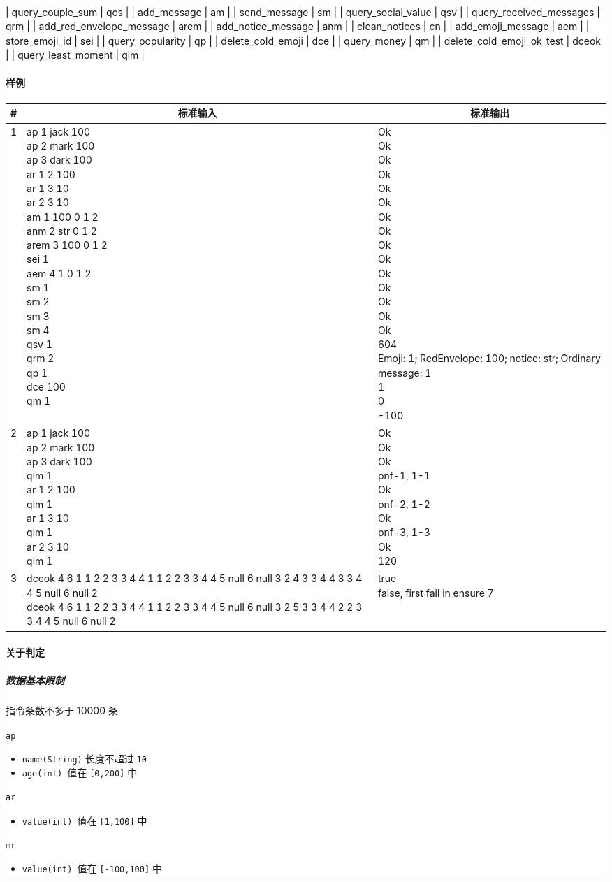 | query_couple_sum          | qcs   |
| add_message               | am    |
| send_message              | sm    |
| query_social_value        | qsv   |
| query_received_messages   | qrm   |
| add_red_envelope_message  | arem  |
| add_notice_message        | anm   |
| clean_notices             | cn    |
| add_emoji_message         | aem   |
| store_emoji_id            | sei   |
| query_popularity          | qp    |
| delete_cold_emoji         | dce   |
| query_money               | qm    |
| delete_cold_emoji_ok_test | dceok |
| query_least_moment        | qlm   |



#### 样例 ####

| #    | 标准输入                                                     | 标准输出                                                     |
| ---- | ------------------------------------------------------------ | ------------------------------------------------------------ |
| 1    | ap 1 jack 100 <br/>ap 2 mark 100 <br/>ap 3 dark 100  <br/>ar 1 2 100  <br/>ar 1 3 10  <br/>ar 2 3 10  <br/>am 1 100 0 1 2  <br/>anm 2 str 0 1 2  <br/>arem 3 100 0 1 2  <br/>sei 1  <br/>aem 4 1 0 1 2  <br/>sm 1  <br/>sm 2  <br/>sm 3  <br/>sm 4  <br/>qsv 1  <br/>qrm 2  <br/>qp 1  <br/>dce 100  <br/>qm 1 | Ok<br/>Ok<br/>Ok<br/>Ok<br/>Ok<br/>Ok<br/>Ok<br/>Ok<br/>Ok<br/>Ok<br/>Ok<br/>Ok<br/>Ok<br/>Ok<br/>Ok<br/>604<br/>Emoji: 1; RedEnvelope: 100; notice: str; Ordinary message: 1<br/>1<br/>0<br/>-100 |
| 2    | ap 1 jack 100 <br/>ap 2 mark 100 <br/>ap 3 dark 100  <br/>qlm 1<br/>ar 1 2 100  <br/>qlm 1<br/>ar 1 3 10  <br/>qlm 1<br/>ar 2 3 10  <br/>qlm 1<br/> | Ok<br/>Ok<br/>Ok<br/>pnf-1, 1-1<br/>Ok<br/>pnf-2, 1-2<br/>Ok<br/>pnf-3, 1-3<br/>Ok<br/>120 |
| 3    | dceok 4 6 1 1 2 2 3 3 4 4 1 1 2 2 3 3 4 4 5 null 6 null 3 2 4 3 3 4 4 3 3 4 4 5 null 6 null 2<br/>dceok 4 6 1 1 2 2 3 3 4 4 1 1 2 2 3 3 4 4 5 null 6 null 3 2 5 3 3 4 4 2 2 3 3 4 4 5 null 6 null 2 | true<br/>false, first fail in ensure 7                       |

#### 关于判定

##### 数据基本限制

指令条数不多于 10000 条

`ap`
- `name(String)` 长度不超过 `10`
- `age(int) `值在 `[0,200]` 中

`ar`

- `value(int) `值在 `[1,100]` 中

`mr`

- `value(int) `值在 `[-100,100]` 中
